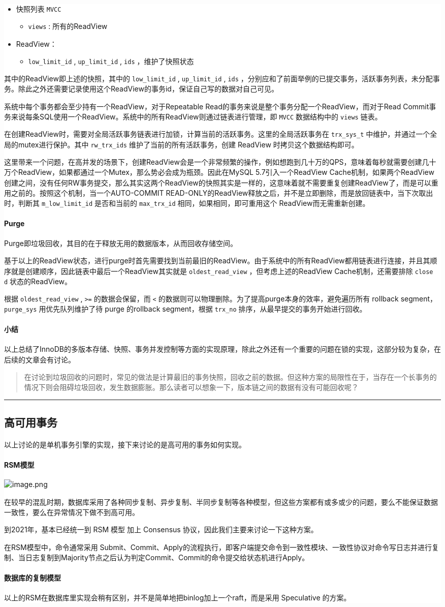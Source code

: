 -   快照列表 `MVCC`
    -   `views` : 所有的ReadView

-   ReadView：
    -   `low_limit_id` , `up_limit_id` , `ids` ，维护了快照状态

其中的ReadView即上述的快照，其中的 `low_limit_id` , `up_limit_id` , `ids` ，分别应和了前面举例的已提交事务，活跃事务列表，未分配事务。除此之外还需要记录使用这个ReadView的事务id，保证自己写的数据对自己可见。

系统中每个事务都会至少持有一个ReadView，对于Repeatable Read的事务来说是整个事务分配一个ReadView，而对于Read Commit事务来说每条SQL使用一个ReadView。系统中的所有ReadView则通过链表进行管理，即 `MVCC` 数据结构中的 `views` 链表。

在创建ReadView时，需要对全局活跃事务链表进行加锁，计算当前的活跃事务。这里的全局活跃事务在 `trx_sys_t` 中维护，并通过一个全局的mutex进行保护。其中 `rw_trx_ids` 维护了当前的所有活跃事务，创建 ReadView 时拷贝这个数据结构即可。

这里带来一个问题，在高并发的场景下，创建ReadView会是一个非常频繁的操作，例如想跑到几十万的QPS，意味着每秒就需要创建几十万个ReadView，如果都通过一个Mutex，那么势必会成为瓶颈。因此在MySQL 5.7引入一个ReadView Cache机制，如果两个ReadView创建之间，没有任何RW事务提交，那么其实这两个ReadView的快照其实是一样的，这意味着就不需要重复创建ReadView了，而是可以重用之前的。按照这个机制，当一个AUTO-COMMIT READ-ONLY的ReadView释放之后，并不是立即删除，而是放回链表中，当下次取出时，判断其 `m_low_limit_id` 是否和当前的 `max_trx_id` 相同，如果相同，即可重用这个 ReadView而无需重新创建。

#### Purge

Purge即垃圾回收，其目的在于释放无用的数据版本，从而回收存储空间。

基于以上的ReadView状态，进行purge时首先需要找到当前最旧的ReadView。由于系统中的所有ReadView都用链表进行连接，并且其顺序就是创建顺序，因此链表中最后一个ReadView其实就是 `oldest_read_view` ，但考虑上述的ReadView Cache机制，还需要排除 `closed` 状态的ReadView。

根据 `oldest_read_view` , `>=` 的数据会保留，而 `<` 的数据则可以物理删除。为了提高purge本身的效率，避免遍历所有 rollback segment， `purge_sys` 用优先队列维护了待 purge 的rollback segment，根据 `trx_no` 排序，从最早提交的事务开始进行回收。

#### 小结

以上总结了InnoDB的多版本存储、快照、事务并发控制等方面的实现原理，除此之外还有一个重要的问题在锁的实现，这部分较为复杂，在后续的文章会有讨论。

> 在讨论到垃圾回收的问题时，常见的做法是计算最旧的事务快照，回收之前的数据。但这种方案的局限性在于，当存在一个长事务的情况下则会阻碍垃圾回收，发生数据膨胀。那么读者可以想象一下，版本链之间的数据有没有可能回收呢？


---

## 高可用事务

以上讨论的是单机事务引擎的实现，接下来讨论的是高可用的事务如何实现。

#### RSM模型

![image.png](https://cdn.jsdelivr.net/gh/fuyufjh/md2zhihu@_md2zhihu_fuyufjh_2f198899/zhihu/InnoDB事务_从原理到实现/1616739733954-28e0c726-951b-4631-85b8-109a0a1c05c4.png)

在较早的混乱时期，数据库采用了各种同步复制、异步复制、半同步复制等各种模型，但这些方案都有或多或少的问题，要么不能保证数据一致性，要么在异常情况下做不到高可用。

到2021年，基本已经统一到 RSM 模型 加上 Consensus 协议，因此我们主要来讨论一下这种方案。

在RSM模型中，命令通常采用 Submit、Commit、Apply的流程执行，即客户端提交命令到一致性模块、一致性协议对命令写日志并进行复制、当日志复制到Majority节点之后认为判定Commit、Commit的命令提交给状态机进行Apply。

#### 数据库的复制模型

以上的RSM在数据库里实现会稍有区别，并不是简单地把binlog加上一个raft，而是采用 Speculative 的方案。
